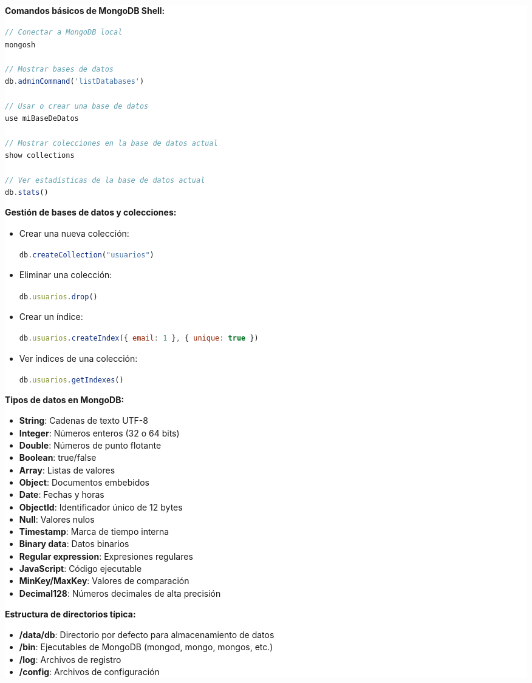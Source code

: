 **Comandos básicos de MongoDB Shell:**
```javascript
// Conectar a MongoDB local
mongosh

// Mostrar bases de datos
db.adminCommand('listDatabases')

// Usar o crear una base de datos
use miBaseDeDatos

// Mostrar colecciones en la base de datos actual
show collections

// Ver estadísticas de la base de datos actual
db.stats()
```

**Gestión de bases de datos y colecciones:**
- Crear una nueva colección:
  ```javascript
  db.createCollection("usuarios")
  ```
- Eliminar una colección:
  ```javascript
  db.usuarios.drop()
  ```
- Crear un índice:
  ```javascript
  db.usuarios.createIndex({ email: 1 }, { unique: true })
  ```
- Ver índices de una colección:
  ```javascript
  db.usuarios.getIndexes()
  ```

**Tipos de datos en MongoDB:**
- **String**: Cadenas de texto UTF-8
- **Integer**: Números enteros (32 o 64 bits)
- **Double**: Números de punto flotante
- **Boolean**: true/false
- **Array**: Listas de valores
- **Object**: Documentos embebidos
- **Date**: Fechas y horas
- **ObjectId**: Identificador único de 12 bytes
- **Null**: Valores nulos
- **Timestamp**: Marca de tiempo interna
- **Binary data**: Datos binarios
- **Regular expression**: Expresiones regulares
- **JavaScript**: Código ejecutable
- **MinKey/MaxKey**: Valores de comparación
- **Decimal128**: Números decimales de alta precisión

**Estructura de directorios típica:**
- **/data/db**: Directorio por defecto para almacenamiento de datos
- **/bin**: Ejecutables de MongoDB (mongod, mongo, mongos, etc.)
- **/log**: Archivos de registro
- **/config**: Archivos de configuración
